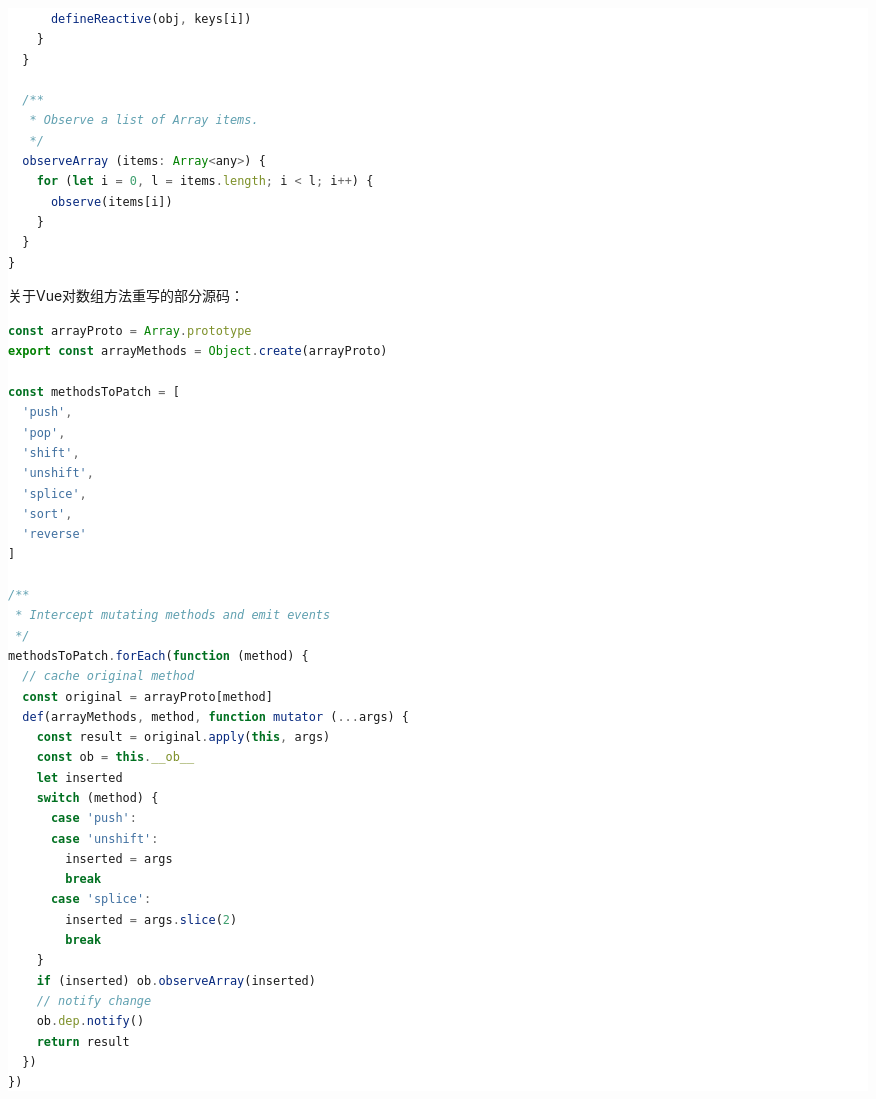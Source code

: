 ```javascript
      defineReactive(obj, keys[i])
    }
  }

  /**
   * Observe a list of Array items.
   */
  observeArray (items: Array<any>) {
    for (let i = 0, l = items.length; i < l; i++) {
      observe(items[i])
    }
  }
}
```

关于Vue对数组方法重写的部分源码：

```javascript
const arrayProto = Array.prototype
export const arrayMethods = Object.create(arrayProto)

const methodsToPatch = [
  'push',
  'pop',
  'shift',
  'unshift',
  'splice',
  'sort',
  'reverse'
]

/**
 * Intercept mutating methods and emit events
 */
methodsToPatch.forEach(function (method) {
  // cache original method
  const original = arrayProto[method]
  def(arrayMethods, method, function mutator (...args) {
    const result = original.apply(this, args)
    const ob = this.__ob__
    let inserted
    switch (method) {
      case 'push':
      case 'unshift':
        inserted = args
        break
      case 'splice':
        inserted = args.slice(2)
        break
    }
    if (inserted) ob.observeArray(inserted)
    // notify change
    ob.dep.notify()
    return result
  })
})
```
